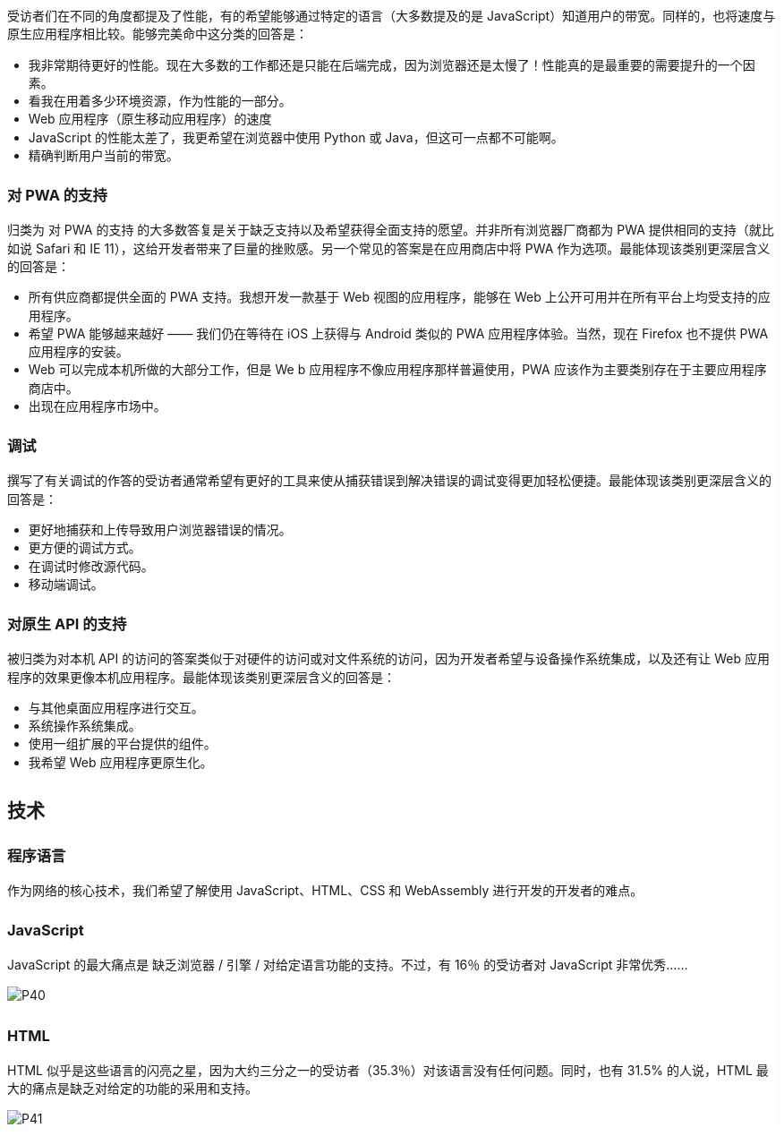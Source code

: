 受访者们在不同的角度都提及了性能，有的希望能够通过特定的语言（大多数提及的是 JavaScript）知道用户的带宽。同样的，也将速度与原生应用程序相比较。能够完美命中这分类的回答是：

* 我非常期待更好的性能。现在大多数的工作都还是只能在后端完成，因为浏览器还是太慢了！性能真的是最重要的需要提升的一个因素。
* 看我在用着多少环境资源，作为性能的一部分。
* Web 应用程序（原生移动应用程序）的速度
* JavaScript 的性能太差了，我更希望在浏览器中使用 Python 或 Java，但这可一点都不可能啊。
* 精确判断用户当前的带宽。

### 对 PWA 的支持

归类为 对 PWA 的支持 的大多数答复是关于缺乏支持以及希望获得全面支持的愿望。并非所有浏览器厂商都为 PWA 提供相同的支持（就比如说 Safari 和 IE 11），这给开发者带来了巨量的挫败感。另一个常见的答案是在应用商店中将 PWA 作为选项。最能体现该类别更深层含义的回答是：

* 所有供应商都提供全面的 PWA 支持。我想开发一款基于 Web 视图的应用程序，能够在 Web 上公开可用并在所有平台上均受支持的应用程序。
* 希望 PWA 能够越来越好 —— 我们仍在等待在 iOS 上获得与 Android 类似的 PWA 应用程序体验。当然，现在 Firefox 也不提供 PWA 应用程序的安装。
* Web 可以完成本机所做的大部分工作，但是 We b 应用程序不像应用程序那样普遍使用，PWA 应该作为主要类别存在于主要应用程序商店中。
* 出现在应用程序市场中。

### 调试

撰写了有关调试的作答的受访者通常希望有更好的工具来使从捕获错误到解决错误的调试变得更加轻松便捷。最能体现该类别更深层含义的回答是：

* 更好地捕获和上传导致用户浏览器错误的情况。
* 更方便的调试方式。
* 在调试时修改源代码。
* 移动端调试。

### 对原生 API 的支持

被归类为对本机 API 的访问的答案类似于对硬件的访问或对文件系统的访问，因为开发者希望与设备操作系统集成，以及还有让 Web 应用程序的效果更像本机应用程序。最能体现该类别更深层含义的回答是：

* 与其他桌面应用程序进行交互。
* 系统操作系统集成。
* 使用一组扩展的平台提供的组件。
* 我希望 Web 应用程序更原生化。

## 技术

### 程序语言

作为网络的核心技术，我们希望了解使用 JavaScript、HTML、CSS 和 WebAssembly 进行开发的开发者的难点。

### JavaScript

JavaScript 的最大痛点是 缺乏浏览器 / 引擎 / 对给定语言功能的支持。不过，有 16％ 的受访者对 JavaScript 非常优秀……

![P40](../images/https://insights.developer.mozilla.org/reports/assets/images/web-developer-needs-assessment-2019/p40.svg)

### HTML

HTML 似乎是这些语言的闪亮之星，因为大约三分之一的受访者（35.3％）对该语言没有任何问题。同时，也有 31.5% 的人说，HTML 最大的痛点是缺乏对给定的功能的采用和支持。

![P41](../images/https://insights.developer.mozilla.org/reports/assets/images/web-developer-needs-assessment-2019/p41.svg)
